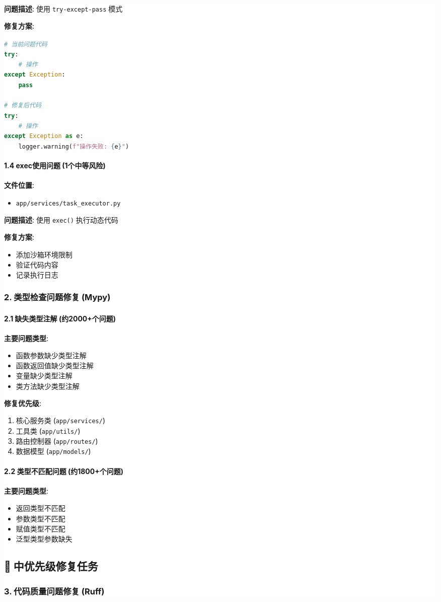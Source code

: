 **问题描述**: 使用 `try-except-pass` 模式

**修复方案**:
```python
# 当前问题代码
try:
    # 操作
except Exception:
    pass

# 修复后代码
try:
    # 操作
except Exception as e:
    logger.warning(f"操作失败: {e}")
```

#### 1.4 exec使用问题 (1个中等风险)
**文件位置**:
- `app/services/task_executor.py`

**问题描述**: 使用 `exec()` 执行动态代码

**修复方案**:
- 添加沙箱环境限制
- 验证代码内容
- 记录执行日志

### 2. 类型检查问题修复 (Mypy)

#### 2.1 缺失类型注解 (约2000+个问题)
**主要问题类型**:
- 函数参数缺少类型注解
- 函数返回值缺少类型注解
- 变量缺少类型注解
- 类方法缺少类型注解

**修复优先级**:
1. 核心服务类 (`app/services/`)
2. 工具类 (`app/utils/`)
3. 路由控制器 (`app/routes/`)
4. 数据模型 (`app/models/`)

#### 2.2 类型不匹配问题 (约1800+个问题)
**主要问题类型**:
- 返回类型不匹配
- 参数类型不匹配
- 赋值类型不匹配
- 泛型类型参数缺失

## 🔧 中优先级修复任务

### 3. 代码质量问题修复 (Ruff)
